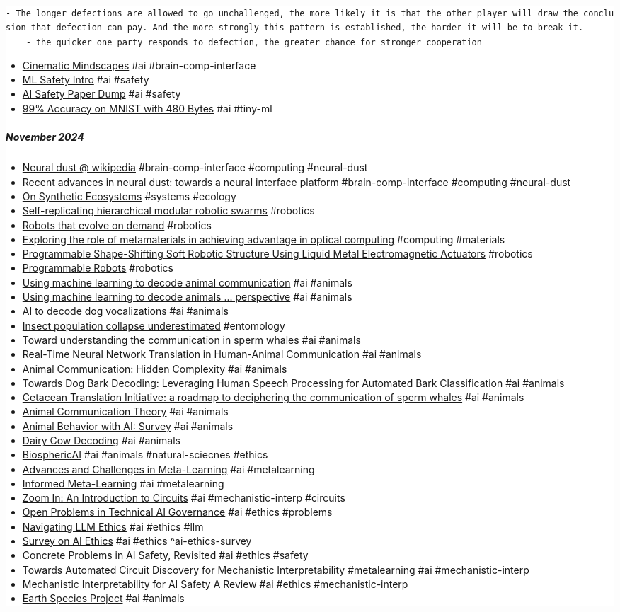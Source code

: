	- The longer defections are allowed to go unchallenged, the more likely it is that the other player will draw the conclusion that defection can pay. And the more strongly this pattern is established, the harder it will be to break it.
		- the quicker one party responds to defection, the greater chance for stronger cooperation 
- [Cinematic Mindscapes](https://arxiv.org/abs/2305.11675) #ai #brain-comp-interface 
- [ML Safety Intro](https://course.mlsafety.org/readings/) #ai #safety 
- [AI Safety Paper Dump](https://arkose.org/aisafety) #ai #safety 
- [99% Accuracy on MNIST with 480 Bytes](https://arxiv.org/abs/2010.14246) #ai #tiny-ml 


##### November 2024
- [Neural dust @ wikipedia](https://en.wikipedia.org/wiki/Neural_dust) #brain-comp-interface #computing #neural-dust 
- [Recent advances in neural dust: towards a neural interface platform](https://www.sciencedirect.com/science/article/abs/pii/S0959438817302386) #brain-comp-interface #computing #neural-dust
- [On Synthetic Ecosystems](https://nsojournals.onlinelibrary.wiley.com/doi/abs/10.1111/oik.09816) #systems #ecology 
- [Self-replicating hierarchical modular robotic swarms](https://www.nature.com/articles/s44172-022-00034-3) #robotics 
- [Robots that evolve on demand](https://www.nature.com/articles/s41578-024-00711-z?fromPaywallRec=false) #robotics 
- [Exploring the role of metamaterials in achieving advantage in optical computing](https://www.nature.com/articles/s43588-024-00657-w) #computing #materials 
- [Programmable Shape-Shifting Soft Robotic Structure Using Liquid Metal Electromagnetic Actuators](https://www.liebertpub.com/doi/10.1089/soro.2023.0144) #robotics 
- [Programmable Robots](https://onlinelibrary.wiley.com/doi/abs/10.1002/adma.202406714) #robotics 
- [Using machine learning to decode animal communication](https://www.science.org/doi/10.1126/science.adg7314) #ai #animals 
- [Using machine learning to decode animals ... perspective](https://pure.mpg.de/rest/items/item_3517984_6/component/file_3519870/content) #ai #animals 
- [AI to decode dog vocalizations](https://cse.engin.umich.edu/stories/using-ai-to-decode-dog-vocalizations) #ai #animals 
- [Insect population collapse underestimated](https://www.lemonde.fr/en/environment/article/2024/10/24/insect-population-collapse-is-grossly-underestimated-by-high-profile-work_6730347_114.html) #entomology 
- [Toward understanding the communication in sperm whales](https://www.sciencedirect.com/science/article/pii/S2589004222006642) #ai #animals 
- [Real-Time Neural Network Translation in Human-Animal Communication](https://ieeexplore.ieee.org/document/10714630) #ai #animals 
- [Animal Communication: Hidden Complexity](https://www.sciencedirect.com/science/article/pii/S0960982213012347) #ai #animals 
- [Towards Dog Bark Decoding: Leveraging Human Speech Processing for Automated Bark Classification](https://arxiv.org/abs/2404.18739) #ai #animals 
- [Cetacean Translation Initiative: a roadmap to deciphering the communication of sperm whales](https://arxiv.org/abs/2104.08614) #ai #animals 
- [Animal Communication Theory](https://arxiv.org/abs/2211.11081) #ai #animals 
- [Animal Behavior with AI: Survey](https://arxiv.org/html/2405.14002v1) #ai #animals 
- [Dairy Cow Decoding](https://arxiv.org/pdf/2411.00477) #ai #animals 
- [BiosphericAI](https://arxiv.org/pdf/2401.17805) #ai #animals #natural-sciecnes #ethics 
- [Advances and Challenges in Meta-Learning](https://arxiv.org/abs/2307.04722) #ai #metalearning 
- [Informed Meta-Learning](https://arxiv.org/abs/2402.16105) #ai #metalearning 
- [Zoom In: An Introduction to Circuits](https://distill.pub/2020/circuits/zoom-in/) #ai #mechanistic-interp #circuits 
- [Open Problems in Technical AI Governance](https://arxiv.org/pdf/2407.14981) #ai #ethics #problems 
- [Navigating LLM Ethics](https://arxiv.org/abs/2406.18841) #ai #ethics #llm 
- [Survey on AI Ethics](https://arxiv.org/abs/2311.17228) #ai #ethics ^ai-ethics-survey
- [Concrete Problems in AI Safety, Revisited](https://arxiv.org/html/2401.10899v1) #ai #ethics #safety 
- [Towards Automated Circuit Discovery for Mechanistic Interpretability](https://arxiv.org/abs/2304.14997) #metalearning #ai #mechanistic-interp 
- [Mechanistic Interpretability for AI Safety A Review](https://arxiv.org/html/2404.14082v1) #ai #ethics #mechanistic-interp 
- [Earth Species Project](https://www.earthspecies.org/what-we-do/publications) #ai #animals 